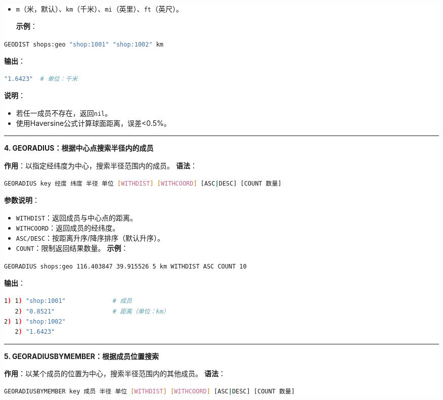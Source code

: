- `m`（米，默认）、`km`（千米）、`mi`（英里）、`ft`（英尺）。

  **示例**：

```bash
GEODIST shops:geo "shop:1001" "shop:1002" km
```

**输出**：

```bash
"1.6423"  # 单位：千米
```

**说明**：

- 若任一成员不存在，返回`nil`。
- 使用Haversine公式计算球面距离，误差<0.5%。

---

**4. GEORADIUS：根据中心点搜索半径内的成员**

**作用**：以指定经纬度为中心，搜索半径范围内的成员。
**语法**：

```bash
GEORADIUS key 经度 纬度 半径 单位 [WITHDIST] [WITHCOORD] [ASC|DESC] [COUNT 数量]
```

**参数说明**：

- `WITHDIST`：返回成员与中心点的距离。
- `WITHCOORD`：返回成员的经纬度。
- `ASC/DESC`：按距离升序/降序排序（默认升序）。
- `COUNT`：限制返回结果数量。
  **示例**：

```bash
GEORADIUS shops:geo 116.403847 39.915526 5 km WITHDIST ASC COUNT 10
```

**输出**：

```bash
1) 1) "shop:1001"             # 成员
   2) "0.8521"                # 距离（单位：km）
2) 1) "shop:1002"
   2) "1.6423"
```

---

**5. GEORADIUSBYMEMBER：根据成员位置搜索**

**作用**：以某个成员的位置为中心，搜索半径范围内的其他成员。
**语法**：

```bash
GEORADIUSBYMEMBER key 成员 半径 单位 [WITHDIST] [WITHCOORD] [ASC|DESC] [COUNT 数量]
```
